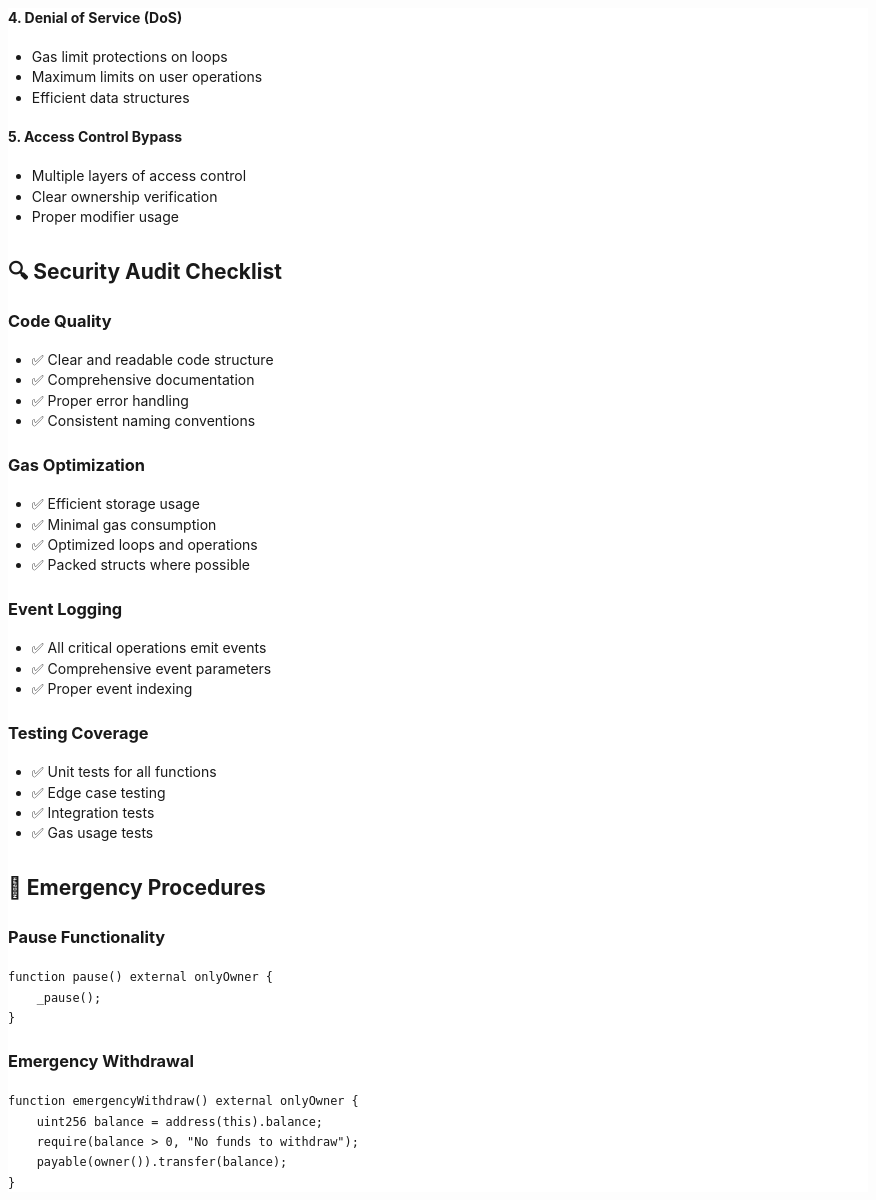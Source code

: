 #### 4. **Denial of Service (DoS)**
- Gas limit protections on loops
- Maximum limits on user operations
- Efficient data structures

#### 5. **Access Control Bypass**
- Multiple layers of access control
- Clear ownership verification
- Proper modifier usage

## 🔍 Security Audit Checklist

### **Code Quality**
- ✅ Clear and readable code structure
- ✅ Comprehensive documentation
- ✅ Proper error handling
- ✅ Consistent naming conventions

### **Gas Optimization**
- ✅ Efficient storage usage
- ✅ Minimal gas consumption
- ✅ Optimized loops and operations
- ✅ Packed structs where possible

### **Event Logging**
- ✅ All critical operations emit events
- ✅ Comprehensive event parameters
- ✅ Proper event indexing

### **Testing Coverage**
- ✅ Unit tests for all functions
- ✅ Edge case testing
- ✅ Integration tests
- ✅ Gas usage tests

## 🚨 Emergency Procedures

### **Pause Functionality**
```solidity
function pause() external onlyOwner {
    _pause();
}
```

### **Emergency Withdrawal**
```solidity
function emergencyWithdraw() external onlyOwner {
    uint256 balance = address(this).balance;
    require(balance > 0, "No funds to withdraw");
    payable(owner()).transfer(balance);
}
```

